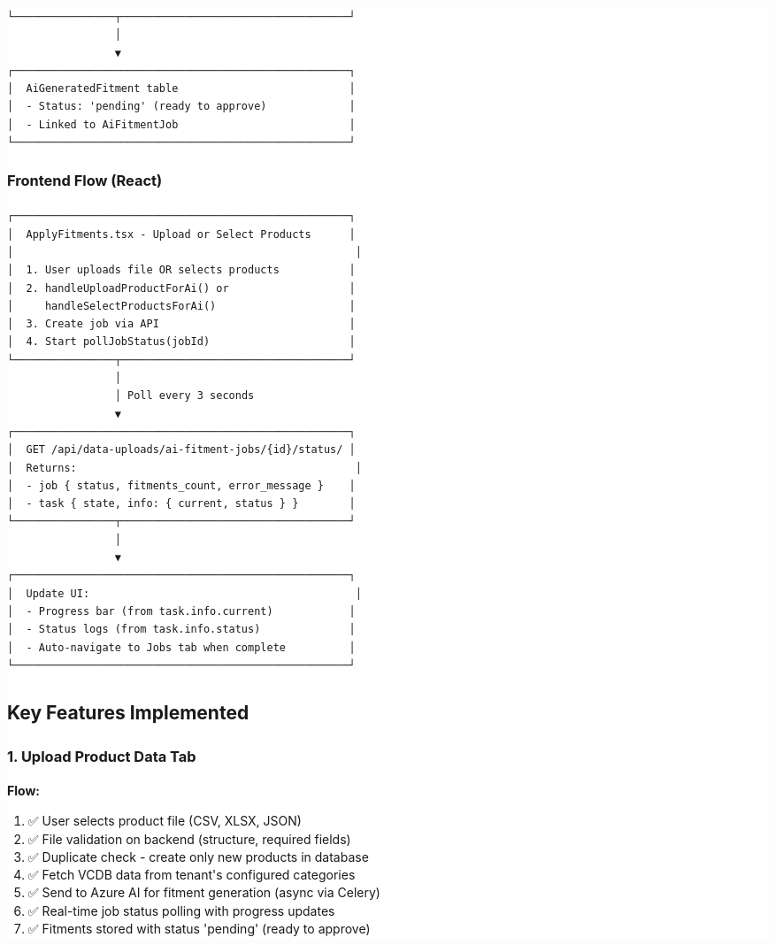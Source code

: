 ```
└────────────────┬────────────────────────────────────┘
                 │
                 ▼
┌─────────────────────────────────────────────────────┐
│  AiGeneratedFitment table                           │
│  - Status: 'pending' (ready to approve)             │
│  - Linked to AiFitmentJob                           │
└─────────────────────────────────────────────────────┘
```

### Frontend Flow (React)

```
┌─────────────────────────────────────────────────────┐
│  ApplyFitments.tsx - Upload or Select Products      │
│                                                      │
│  1. User uploads file OR selects products           │
│  2. handleUploadProductForAi() or                   │
│     handleSelectProductsForAi()                     │
│  3. Create job via API                              │
│  4. Start pollJobStatus(jobId)                      │
└────────────────┬────────────────────────────────────┘
                 │
                 │ Poll every 3 seconds
                 ▼
┌─────────────────────────────────────────────────────┐
│  GET /api/data-uploads/ai-fitment-jobs/{id}/status/ │
│  Returns:                                            │
│  - job { status, fitments_count, error_message }    │
│  - task { state, info: { current, status } }        │
└────────────────┬────────────────────────────────────┘
                 │
                 ▼
┌─────────────────────────────────────────────────────┐
│  Update UI:                                          │
│  - Progress bar (from task.info.current)            │
│  - Status logs (from task.info.status)              │
│  - Auto-navigate to Jobs tab when complete          │
└─────────────────────────────────────────────────────┘
```

## Key Features Implemented

### 1. Upload Product Data Tab

**Flow:**

1. ✅ User selects product file (CSV, XLSX, JSON)
2. ✅ File validation on backend (structure, required fields)
3. ✅ Duplicate check - create only new products in database
4. ✅ Fetch VCDB data from tenant's configured categories
5. ✅ Send to Azure AI for fitment generation (async via Celery)
6. ✅ Real-time job status polling with progress updates
7. ✅ Fitments stored with status 'pending' (ready to approve)
